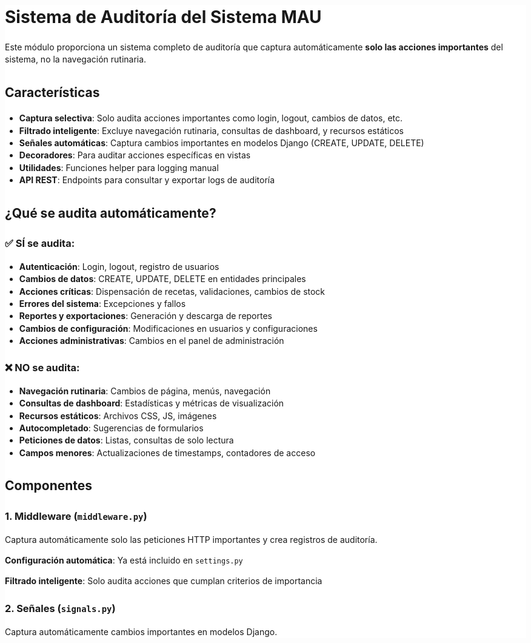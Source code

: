# Sistema de Auditoría del Sistema MAU

Este módulo proporciona un sistema completo de auditoría que captura automáticamente **solo las acciones importantes** del sistema, no la navegación rutinaria.

## Características

- **Captura selectiva**: Solo audita acciones importantes como login, logout, cambios de datos, etc.
- **Filtrado inteligente**: Excluye navegación rutinaria, consultas de dashboard, y recursos estáticos
- **Señales automáticas**: Captura cambios importantes en modelos Django (CREATE, UPDATE, DELETE)
- **Decoradores**: Para auditar acciones específicas en vistas
- **Utilidades**: Funciones helper para logging manual
- **API REST**: Endpoints para consultar y exportar logs de auditoría

## ¿Qué se audita automáticamente?

### ✅ SÍ se audita:

- **Autenticación**: Login, logout, registro de usuarios
- **Cambios de datos**: CREATE, UPDATE, DELETE en entidades principales
- **Acciones críticas**: Dispensación de recetas, validaciones, cambios de stock
- **Errores del sistema**: Excepciones y fallos
- **Reportes y exportaciones**: Generación y descarga de reportes
- **Cambios de configuración**: Modificaciones en usuarios y configuraciones
- **Acciones administrativas**: Cambios en el panel de administración

### ❌ NO se audita:

- **Navegación rutinaria**: Cambios de página, menús, navegación
- **Consultas de dashboard**: Estadísticas y métricas de visualización
- **Recursos estáticos**: Archivos CSS, JS, imágenes
- **Autocompletado**: Sugerencias de formularios
- **Peticiones de datos**: Listas, consultas de solo lectura
- **Campos menores**: Actualizaciones de timestamps, contadores de acceso

## Componentes

### 1. Middleware (`middleware.py`)

Captura automáticamente solo las peticiones HTTP importantes y crea registros de auditoría.

**Configuración automática**: Ya está incluido en `settings.py`

**Filtrado inteligente**: Solo audita acciones que cumplan criterios de importancia

### 2. Señales (`signals.py`)

Captura automáticamente cambios importantes en modelos Django.
